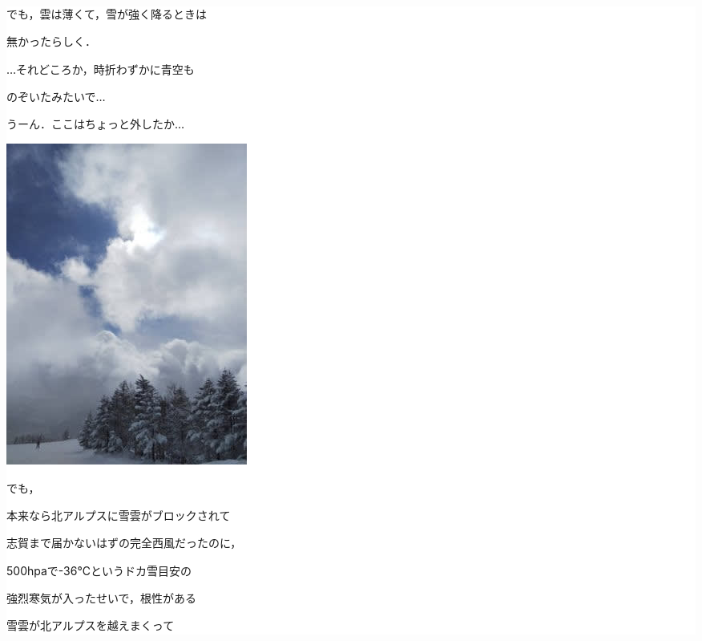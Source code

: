 


でも，雲は薄くて，雪が強く降るときは


無かったらしく．


…それどころか，時折わずかに青空も


のぞいたみたいで…


うーん．ここはちょっと外したか…




![8e2ed105823dc35630b343b149b9f749.jpg](images/8e2ed105823dc35630b343b149b9f749.jpg)







でも，


本来なら北アルプスに雪雲がブロックされて


志賀まで届かないはずの完全西風だったのに，


500hpaで-36℃というドカ雪目安の


強烈寒気が入ったせいで，根性がある


雪雲が北アルプスを越えまくって
